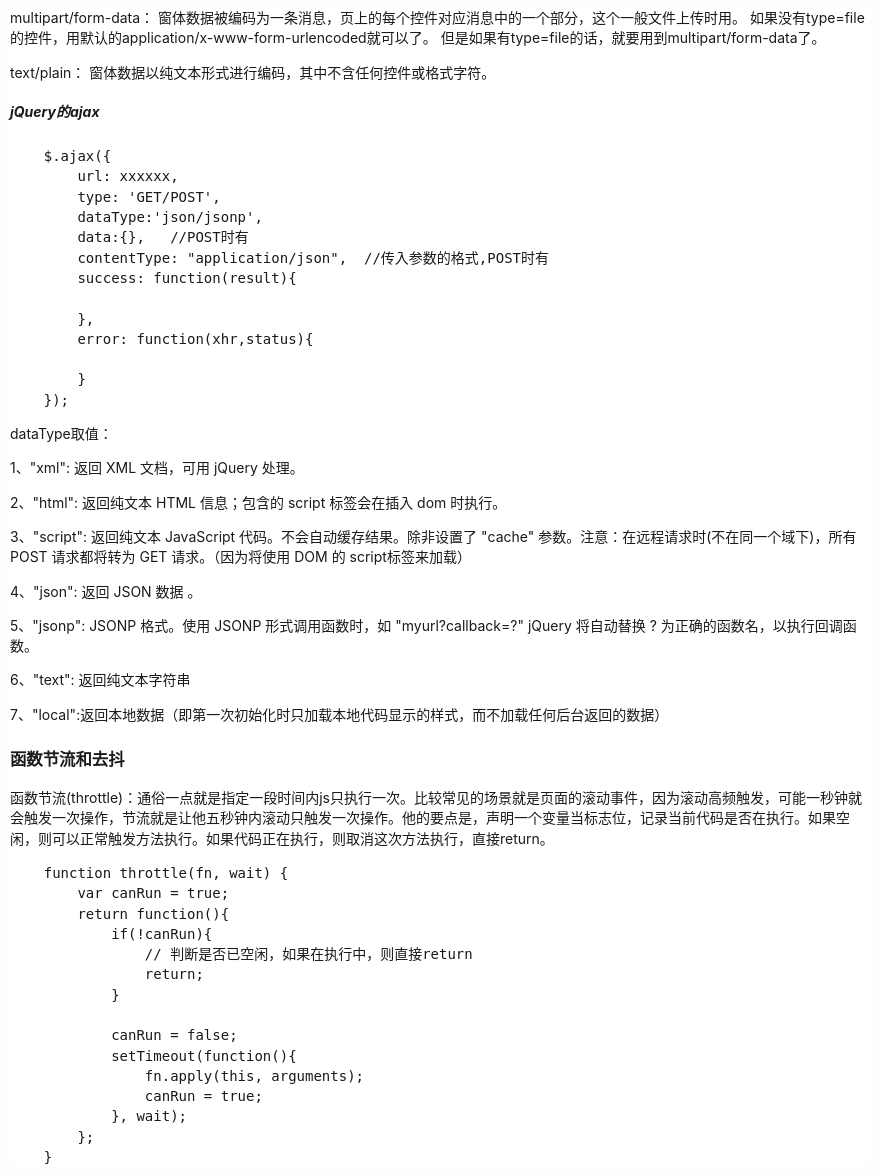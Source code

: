 multipart/form-data： 窗体数据被编码为一条消息，页上的每个控件对应消息中的一个部分，这个一般文件上传时用。 如果没有type=file的控件，用默认的application/x-www-form-urlencoded就可以了。 但是如果有type=file的话，就要用到multipart/form-data了。

text/plain： 窗体数据以纯文本形式进行编码，其中不含任何控件或格式字符。 

##### jQuery的ajax

<pre class="line-numbers language-glsl">
    $.ajax({
        url: xxxxxx,
        type: 'GET/POST',
        dataType:'json/jsonp',
        data:{},   //POST时有
        contentType: "application/json",  //传入参数的格式,POST时有
        success: function(result){

        },
        error: function(xhr,status){

        }
    });
</pre>

dataType取值：

1、"xml": 返回 XML 文档，可用 jQuery 处理。

2、"html": 返回纯文本 HTML 信息；包含的 script 标签会在插入 dom 时执行。

3、"script": 返回纯文本 JavaScript 代码。不会自动缓存结果。除非设置了 "cache" 参数。注意：在远程请求时(不在同一个域下)，所有 POST 请求都将转为 GET 请求。（因为将使用 DOM 的 script标签来加载）

4、"json": 返回 JSON 数据 。

5、"jsonp": JSONP 格式。使用 JSONP 形式调用函数时，如 "myurl?callback=?" jQuery 将自动替换 ? 为正确的函数名，以执行回调函数。

6、"text": 返回纯文本字符串

7、"local":返回本地数据（即第一次初始化时只加载本地代码显示的样式，而不加载任何后台返回的数据）

### 函数节流和去抖

函数节流(throttle)：通俗一点就是指定一段时间内js只执行一次。比较常见的场景就是页面的滚动事件，因为滚动高频触发，可能一秒钟就会触发一次操作，节流就是让他五秒钟内滚动只触发一次操作。他的要点是，声明一个变量当标志位，记录当前代码是否在执行。如果空闲，则可以正常触发方法执行。如果代码正在执行，则取消这次方法执行，直接return。

<pre class="line-numbers language-glsl">
    function throttle(fn, wait) {
        var canRun = true;
        return function(){
            if(!canRun){
                // 判断是否已空闲，如果在执行中，则直接return
                return;
            }

            canRun = false;
            setTimeout(function(){
                fn.apply(this, arguments);
                canRun = true;
            }, wait);
        };
    }
</pre>
